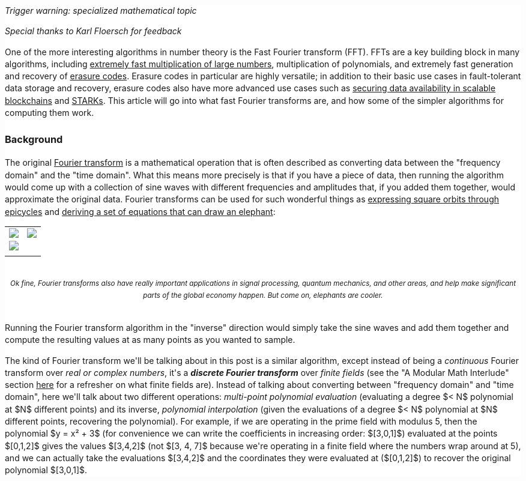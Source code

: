 [category]: <> (General,Cryptography,Math)
[date]: <> (2019/05/12)
[title]: <> (Fast Fourier Transforms)
[pandoc]: <> (--mathjax)

<p><em>Trigger warning: specialized mathematical topic</em></p>

<p><em>Special thanks to Karl Floersch for feedback</em></p>

<p>One of the more interesting algorithms in number theory is the Fast Fourier transform (FFT). FFTs are a key building block in many algorithms, including <a href="http://www.math.clemson.edu/~sgao/papers/GM10.pdf">extremely fast multiplication of large numbers</a>, multiplication of polynomials, and extremely fast generation and recovery of <a href="https://blog.ethereum.org/2014/08/16/secret-sharing-erasure-coding-guide-aspiring-dropbox-decentralizer">erasure codes</a>. Erasure codes in particular are highly versatile; in addition to their basic use cases in fault-tolerant data storage and recovery, erasure codes also have more advanced use cases such as <a href="https://arxiv.org/pdf/1809.09044">securing data availability in scalable blockchains</a> and <a href="../../../2017/11/09/starks_part_1.html">STARKs</a>. This article will go into what fast Fourier transforms are, and how some of the simpler algorithms for computing them work.</p>

<h3>Background</h3>

<p>The original <a href="https://en.wikipedia.org/wiki/Fourier_transform">Fourier transform</a> is a mathematical operation that is often described as converting data between the "frequency domain" and the "time domain". What this means more precisely is that if you have a piece of data, then running the algorithm would come up with a collection of sine waves with different frequencies and amplitudes that, if you added them together, would approximate the original data. Fourier transforms can be used for such wonderful things as <a href="https://twitter.com/johncarlosbaez/status/1094671748501405696">expressing square orbits through epicycles</a> and <a href="https://en.wikipedia.org/wiki/Fourier_transform">deriving a set of equations that can draw an elephant</a>:</p>

<p><center><table class="transparent"><tr><td>
<img src="../../../../images/fft-files/elephant1.png" /><br>
<img src="../../../../images/fft-files/elephant3.png" />
</td><td>
<img src="../../../../images/fft-files/elephant2.png" width="400px"/>
</td></tr></table><br>
<small><i>Ok fine, Fourier transforms also have really important applications in signal processing, quantum mechanics, and other areas, and help make significant parts of the global economy happen. But come on, elephants are cooler.</i></small>
</center><br></p>

<p>Running the Fourier transform algorithm in the "inverse" direction would simply take the sine waves and add them together and compute the resulting values at as many points as you wanted to sample. </p>

<p>The kind of Fourier transform we'll be talking about in this post is a similar algorithm, except instead of being a <em>continuous</em> Fourier transform over <em>real or complex numbers</em>, it's a <em><strong>discrete Fourier transform</strong></em> over <em>finite fields</em> (see the "A Modular Math Interlude" section <a href="../../../2017/11/22/starks_part_2.html">here</a> for a refresher on what finite fields are). Instead of talking about converting between "frequency domain" and "time domain", here we'll talk about two different operations: <em>multi-point polynomial evaluation</em> (evaluating a degree $< N$ polynomial at $N$ different points) and its inverse, <em>polynomial interpolation</em> (given the evaluations of a degree $< N$ polynomial at $N$ different points, recovering the polynomial). For example, if we are operating in the prime field with modulus 5, then the polynomial $y = x² + 3$ (for convenience we can write the coefficients in increasing order: $[3,0,1]$) evaluated at the points $[0,1,2]$ gives the values $[3,4,2]$ (not $[3, 4, 7]$ because we're operating in a finite field where the numbers wrap around at 5), and we can actually take the evaluations $[3,4,2]$ and the coordinates they were evaluated at ($[0,1,2]$) to recover the original polynomial $[3,0,1]$.</p>
